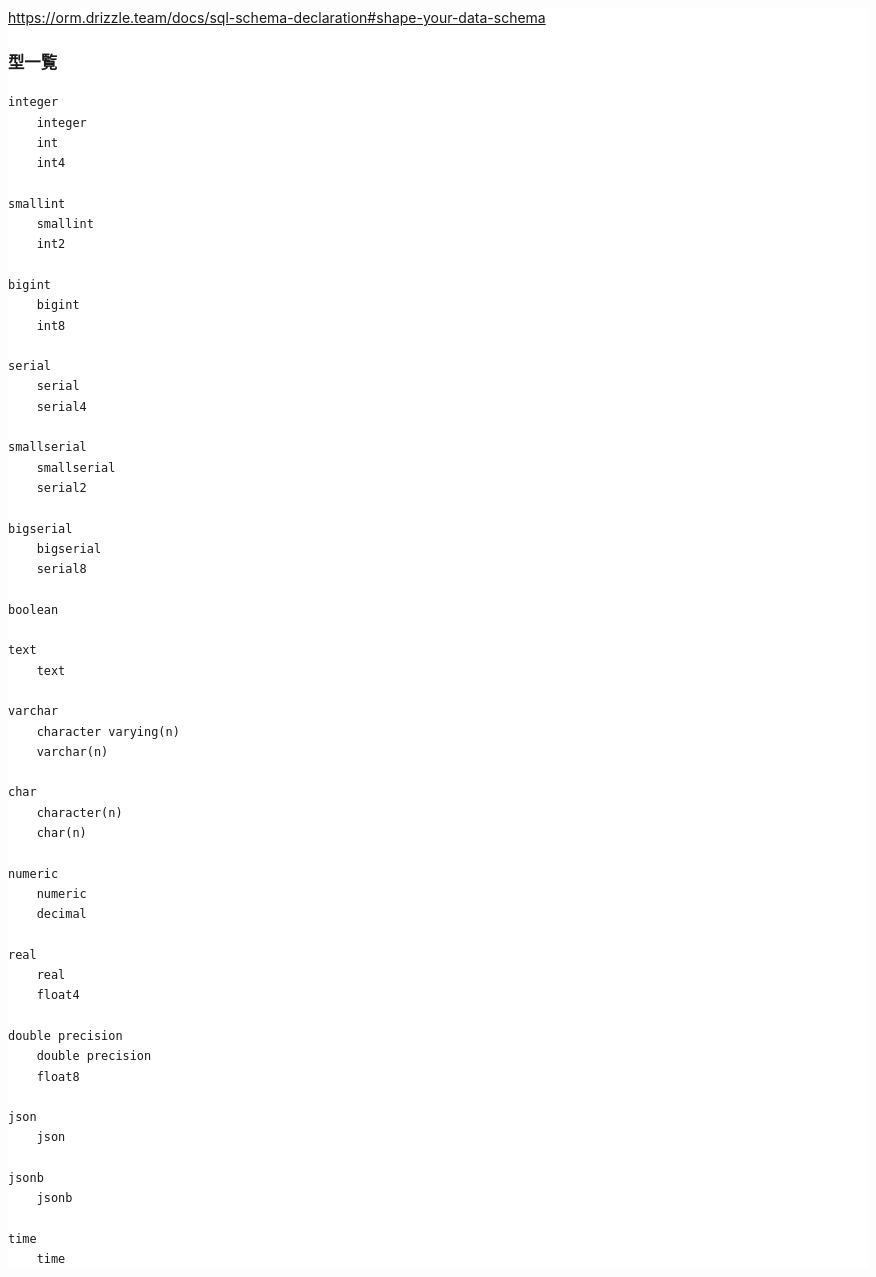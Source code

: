 https://orm.drizzle.team/docs/sql-schema-declaration#shape-your-data-schema



### 型一覧

```
integer
	integer
	int
	int4

smallint
	smallint
	int2

bigint
	bigint
	int8

serial
	serial
	serial4

smallserial
	smallserial
	serial2

bigserial
	bigserial
	serial8

boolean

text
	text

varchar
	character varying(n)
	varchar(n)

char
	character(n)
	char(n)

numeric
	numeric
	decimal

real
	real
	float4

double precision
	double precision
	float8

json
	json

jsonb
	jsonb

time
	time
```